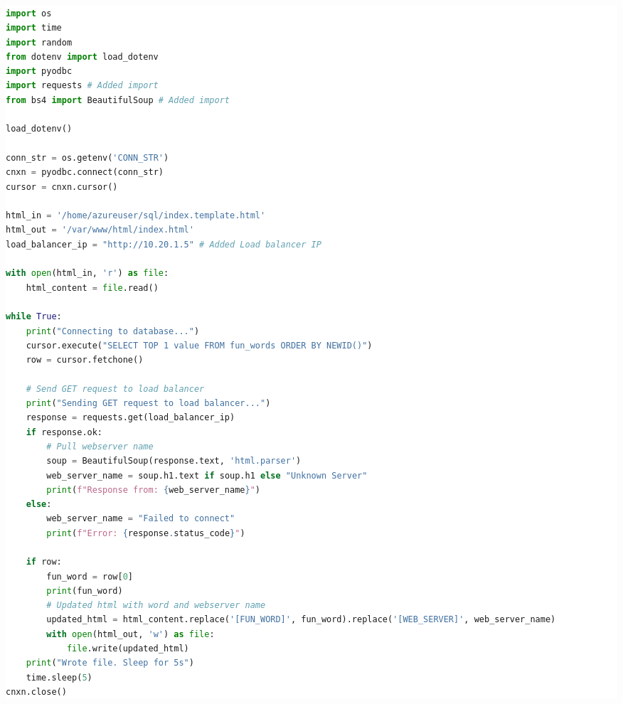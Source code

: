 ```python
import os
import time
import random
from dotenv import load_dotenv
import pyodbc
import requests # Added import
from bs4 import BeautifulSoup # Added import

load_dotenv()

conn_str = os.getenv('CONN_STR')
cnxn = pyodbc.connect(conn_str)
cursor = cnxn.cursor()

html_in = '/home/azureuser/sql/index.template.html'
html_out = '/var/www/html/index.html'
load_balancer_ip = "http://10.20.1.5" # Added Load balancer IP

with open(html_in, 'r') as file:
    html_content = file.read()

while True:
    print("Connecting to database...")
    cursor.execute("SELECT TOP 1 value FROM fun_words ORDER BY NEWID()")
    row = cursor.fetchone()

	# Send GET request to load balancer
    print("Sending GET request to load balancer...")
    response = requests.get(load_balancer_ip)
    if response.ok:
	    # Pull webserver name
        soup = BeautifulSoup(response.text, 'html.parser')
        web_server_name = soup.h1.text if soup.h1 else "Unknown Server"
        print(f"Response from: {web_server_name}")
    else:
        web_server_name = "Failed to connect"
        print(f"Error: {response.status_code}")

    if row:
        fun_word = row[0]
        print(fun_word)
        # Updated html with word and webserver name
        updated_html = html_content.replace('[FUN_WORD]', fun_word).replace('[WEB_SERVER]', web_server_name)
        with open(html_out, 'w') as file:
            file.write(updated_html)
    print("Wrote file. Sleep for 5s")
    time.sleep(5)
cnxn.close()
```
